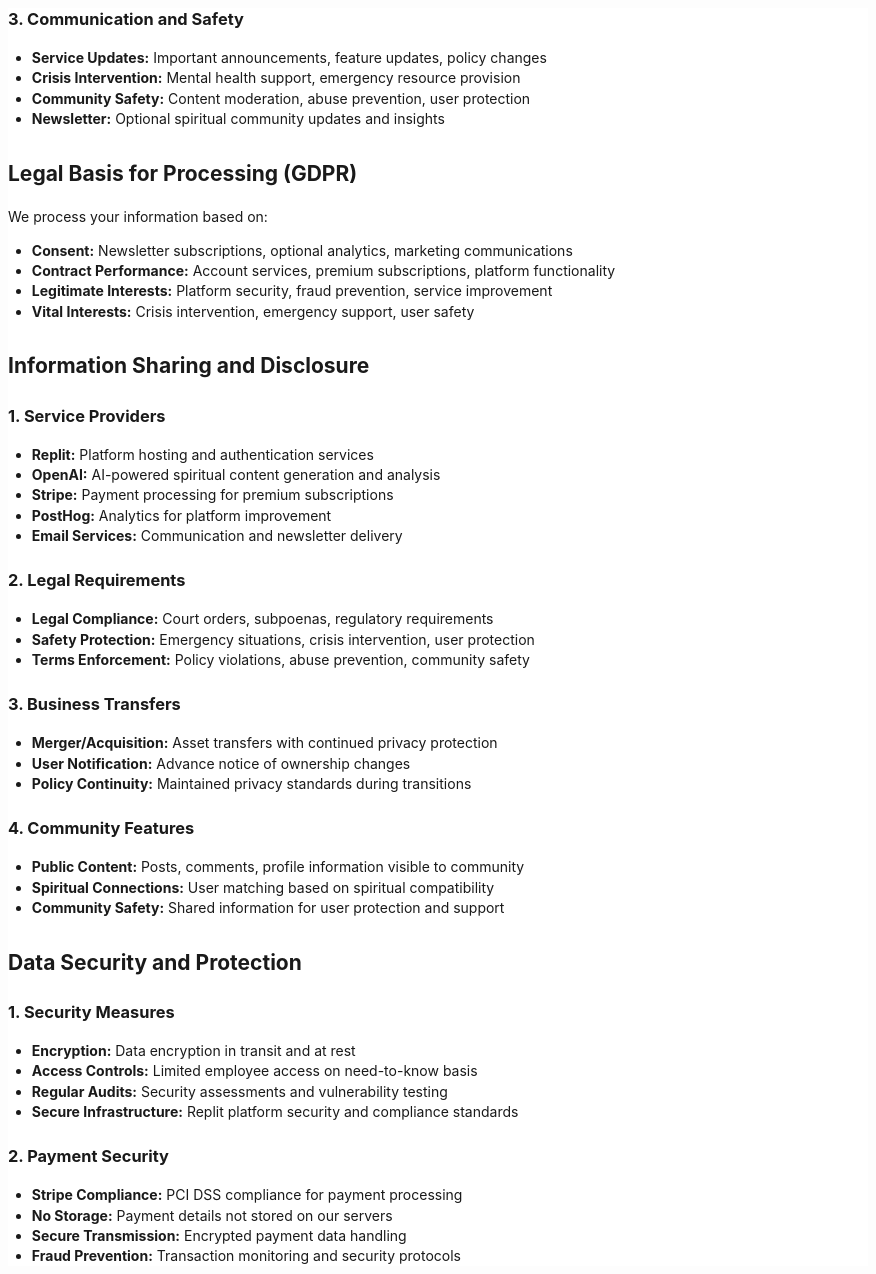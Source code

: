 ### 3. Communication and Safety
- **Service Updates:** Important announcements, feature updates, policy changes
- **Crisis Intervention:** Mental health support, emergency resource provision
- **Community Safety:** Content moderation, abuse prevention, user protection
- **Newsletter:** Optional spiritual community updates and insights

## Legal Basis for Processing (GDPR)

We process your information based on:
- **Consent:** Newsletter subscriptions, optional analytics, marketing communications
- **Contract Performance:** Account services, premium subscriptions, platform functionality
- **Legitimate Interests:** Platform security, fraud prevention, service improvement
- **Vital Interests:** Crisis intervention, emergency support, user safety

## Information Sharing and Disclosure

### 1. Service Providers
- **Replit:** Platform hosting and authentication services
- **OpenAI:** AI-powered spiritual content generation and analysis
- **Stripe:** Payment processing for premium subscriptions
- **PostHog:** Analytics for platform improvement
- **Email Services:** Communication and newsletter delivery

### 2. Legal Requirements
- **Legal Compliance:** Court orders, subpoenas, regulatory requirements
- **Safety Protection:** Emergency situations, crisis intervention, user protection
- **Terms Enforcement:** Policy violations, abuse prevention, community safety

### 3. Business Transfers
- **Merger/Acquisition:** Asset transfers with continued privacy protection
- **User Notification:** Advance notice of ownership changes
- **Policy Continuity:** Maintained privacy standards during transitions

### 4. Community Features
- **Public Content:** Posts, comments, profile information visible to community
- **Spiritual Connections:** User matching based on spiritual compatibility
- **Community Safety:** Shared information for user protection and support

## Data Security and Protection

### 1. Security Measures
- **Encryption:** Data encryption in transit and at rest
- **Access Controls:** Limited employee access on need-to-know basis
- **Regular Audits:** Security assessments and vulnerability testing
- **Secure Infrastructure:** Replit platform security and compliance standards

### 2. Payment Security
- **Stripe Compliance:** PCI DSS compliance for payment processing
- **No Storage:** Payment details not stored on our servers
- **Secure Transmission:** Encrypted payment data handling
- **Fraud Prevention:** Transaction monitoring and security protocols
